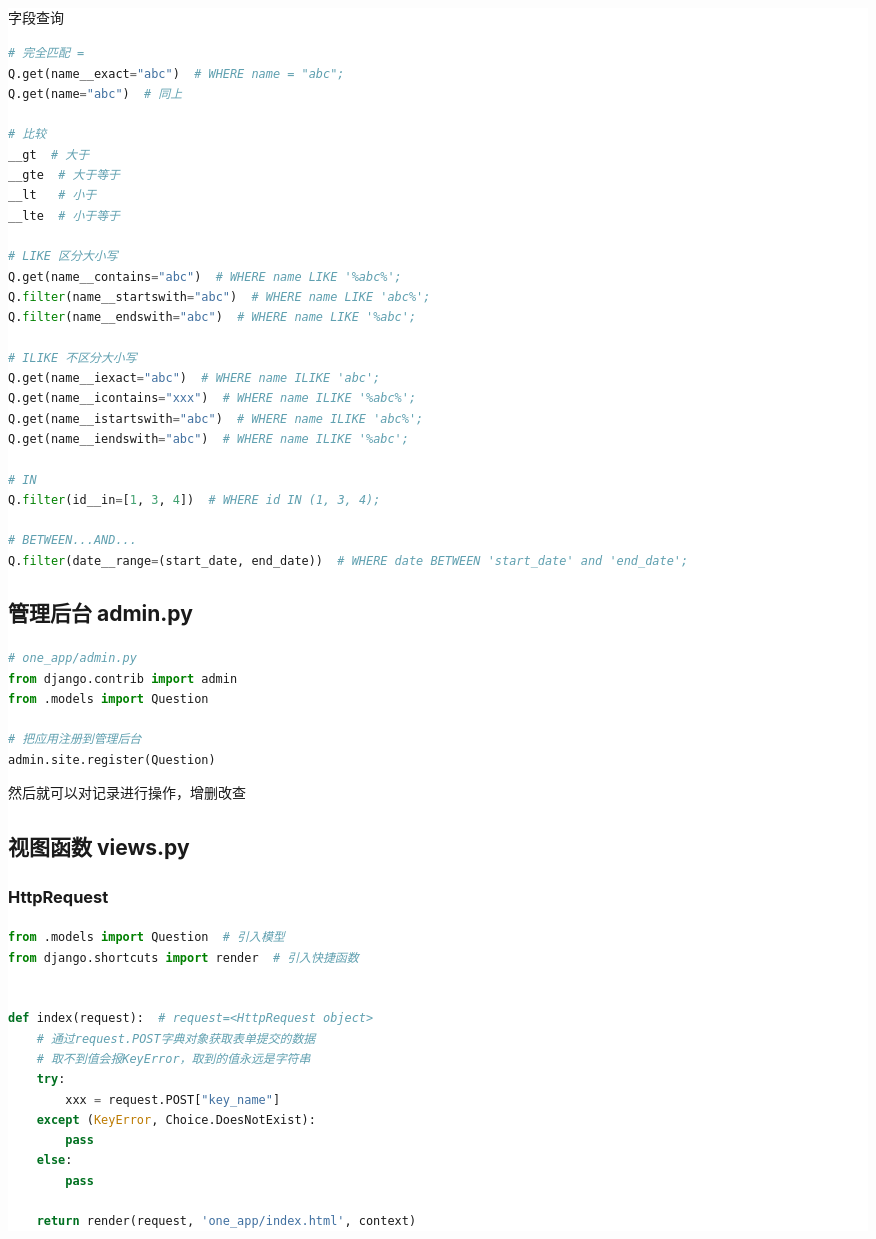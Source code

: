 字段查询

```python
# 完全匹配 =
Q.get(name__exact="abc")  # WHERE name = "abc";
Q.get(name="abc")  # 同上

# 比较
__gt  # 大于
__gte  # 大于等于
__lt   # 小于
__lte  # 小于等于

# LIKE 区分大小写
Q.get(name__contains="abc")  # WHERE name LIKE '%abc%';
Q.filter(name__startswith="abc")  # WHERE name LIKE 'abc%';
Q.filter(name__endswith="abc")  # WHERE name LIKE '%abc';

# ILIKE 不区分大小写
Q.get(name__iexact="abc")  # WHERE name ILIKE 'abc';
Q.get(name__icontains="xxx")  # WHERE name ILIKE '%abc%';
Q.get(name__istartswith="abc")  # WHERE name ILIKE 'abc%';
Q.get(name__iendswith="abc")  # WHERE name ILIKE '%abc';

# IN
Q.filter(id__in=[1, 3, 4])  # WHERE id IN (1, 3, 4);

# BETWEEN...AND...
Q.filter(date__range=(start_date, end_date))  # WHERE date BETWEEN 'start_date' and 'end_date';
```

## 管理后台 admin.py

```python
# one_app/admin.py
from django.contrib import admin
from .models import Question

# 把应用注册到管理后台
admin.site.register(Question)
```

然后就可以对记录进行操作，增删改查

## 视图函数 views.py

### HttpRequest

```python
from .models import Question  # 引入模型
from django.shortcuts import render  # 引入快捷函数


def index(request):  # request=<HttpRequest object>
    # 通过request.POST字典对象获取表单提交的数据
    # 取不到值会报KeyError，取到的值永远是字符串
    try:
        xxx = request.POST["key_name"]
    except (KeyError, Choice.DoesNotExist):
        pass
    else:
        pass

    return render(request, 'one_app/index.html', context)
```